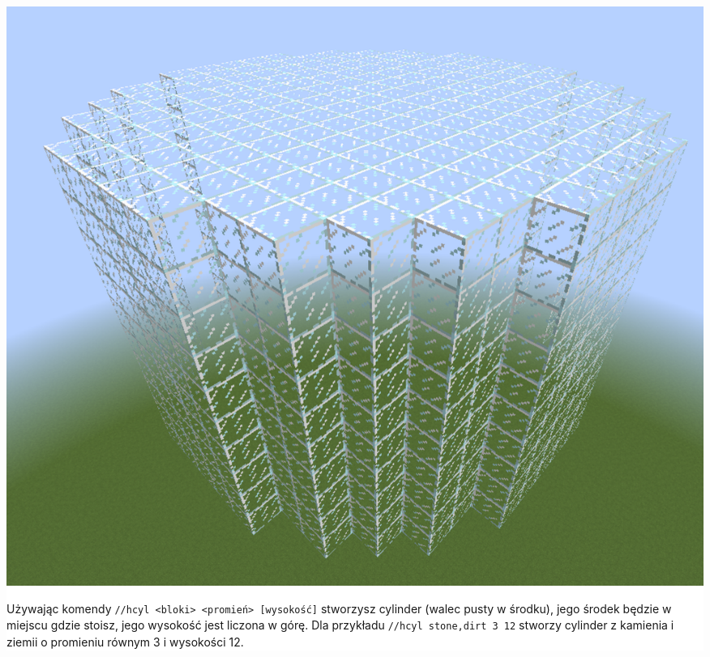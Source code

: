 ![1](img/worldedit/9.png)

Używając komendy `//hcyl <bloki> <promień> [wysokość]` stworzysz cylinder (walec pusty w środku), jego środek będzie w miejscu gdzie stoisz, jego wysokość jest liczona w górę.
Dla przykładu `//hcyl stone,dirt 3 12` stworzy cylinder z kamienia i ziemii o promieniu równym 3 i wysokości 12.